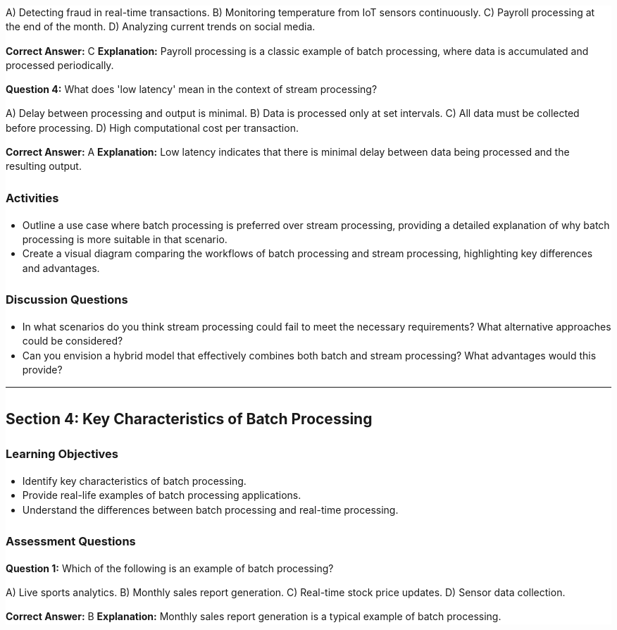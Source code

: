   A) Detecting fraud in real-time transactions.
  B) Monitoring temperature from IoT sensors continuously.
  C) Payroll processing at the end of the month.
  D) Analyzing current trends on social media.

**Correct Answer:** C
**Explanation:** Payroll processing is a classic example of batch processing, where data is accumulated and processed periodically.

**Question 4:** What does 'low latency' mean in the context of stream processing?

  A) Delay between processing and output is minimal.
  B) Data is processed only at set intervals.
  C) All data must be collected before processing.
  D) High computational cost per transaction.

**Correct Answer:** A
**Explanation:** Low latency indicates that there is minimal delay between data being processed and the resulting output.

### Activities
- Outline a use case where batch processing is preferred over stream processing, providing a detailed explanation of why batch processing is more suitable in that scenario.
- Create a visual diagram comparing the workflows of batch processing and stream processing, highlighting key differences and advantages.

### Discussion Questions
- In what scenarios do you think stream processing could fail to meet the necessary requirements? What alternative approaches could be considered?
- Can you envision a hybrid model that effectively combines both batch and stream processing? What advantages would this provide?

---

## Section 4: Key Characteristics of Batch Processing

### Learning Objectives
- Identify key characteristics of batch processing.
- Provide real-life examples of batch processing applications.
- Understand the differences between batch processing and real-time processing.

### Assessment Questions

**Question 1:** Which of the following is an example of batch processing?

  A) Live sports analytics.
  B) Monthly sales report generation.
  C) Real-time stock price updates.
  D) Sensor data collection.

**Correct Answer:** B
**Explanation:** Monthly sales report generation is a typical example of batch processing.

